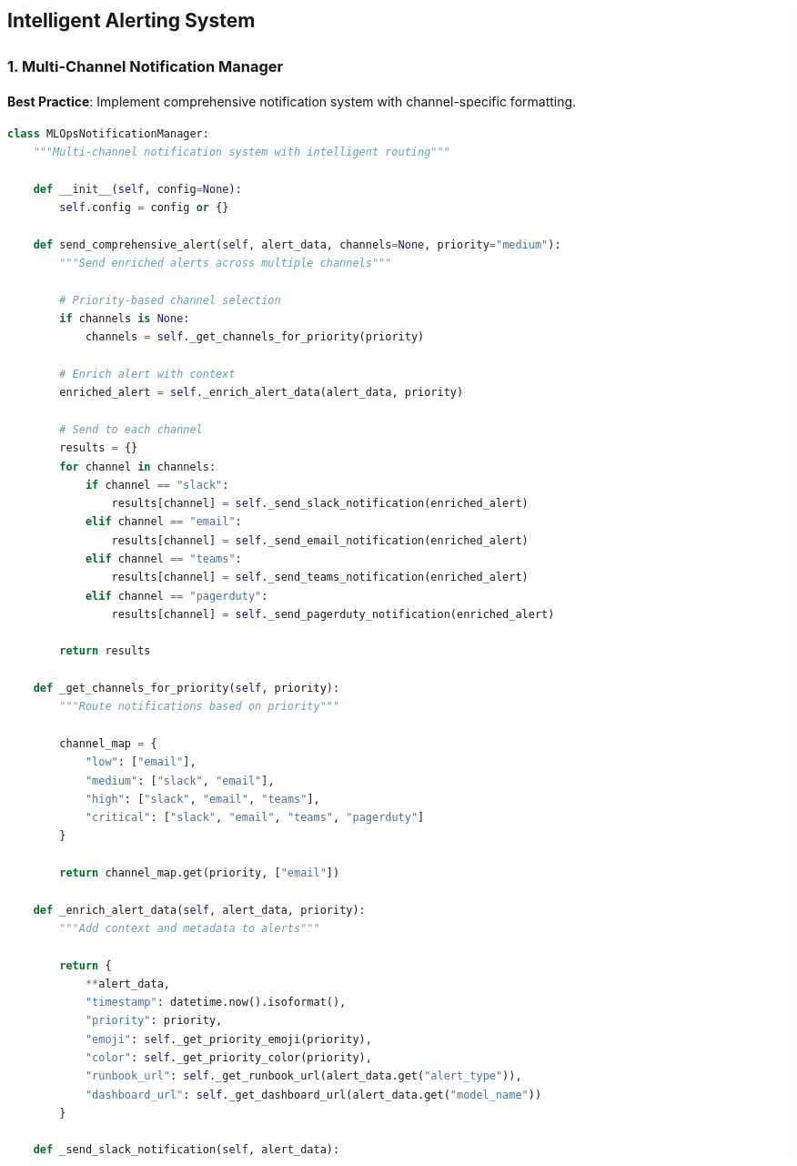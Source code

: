 ## Intelligent Alerting System

### 1. Multi-Channel Notification Manager

**Best Practice**: Implement comprehensive notification system with channel-specific formatting.

```python
class MLOpsNotificationManager:
    """Multi-channel notification system with intelligent routing"""
    
    def __init__(self, config=None):
        self.config = config or {}
        
    def send_comprehensive_alert(self, alert_data, channels=None, priority="medium"):
        """Send enriched alerts across multiple channels"""
        
        # Priority-based channel selection
        if channels is None:
            channels = self._get_channels_for_priority(priority)
        
        # Enrich alert with context
        enriched_alert = self._enrich_alert_data(alert_data, priority)
        
        # Send to each channel
        results = {}
        for channel in channels:
            if channel == "slack":
                results[channel] = self._send_slack_notification(enriched_alert)
            elif channel == "email":
                results[channel] = self._send_email_notification(enriched_alert)
            elif channel == "teams":
                results[channel] = self._send_teams_notification(enriched_alert)
            elif channel == "pagerduty":
                results[channel] = self._send_pagerduty_notification(enriched_alert)
        
        return results
    
    def _get_channels_for_priority(self, priority):
        """Route notifications based on priority"""
        
        channel_map = {
            "low": ["email"],
            "medium": ["slack", "email"],
            "high": ["slack", "email", "teams"],
            "critical": ["slack", "email", "teams", "pagerduty"]
        }
        
        return channel_map.get(priority, ["email"])
    
    def _enrich_alert_data(self, alert_data, priority):
        """Add context and metadata to alerts"""
        
        return {
            **alert_data,
            "timestamp": datetime.now().isoformat(),
            "priority": priority,
            "emoji": self._get_priority_emoji(priority),
            "color": self._get_priority_color(priority),
            "runbook_url": self._get_runbook_url(alert_data.get("alert_type")),
            "dashboard_url": self._get_dashboard_url(alert_data.get("model_name"))
        }
    
    def _send_slack_notification(self, alert_data):
```